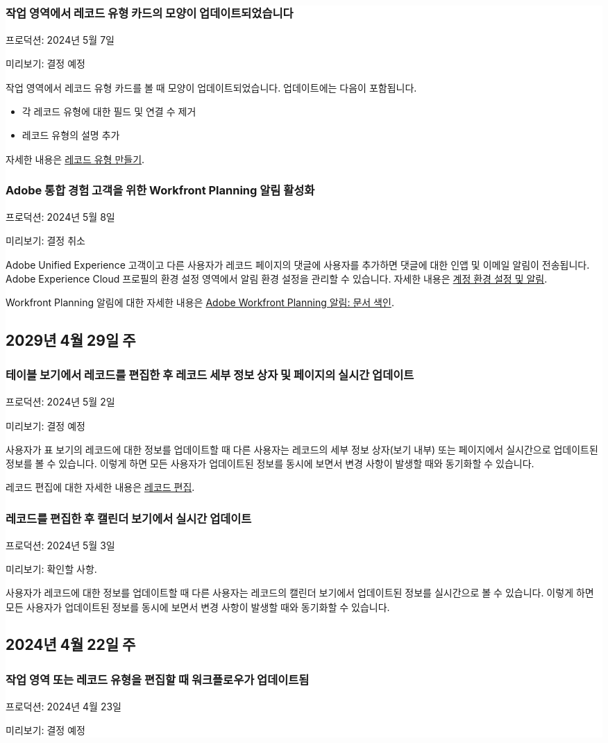 ### 작업 영역에서 레코드 유형 카드의 모양이 업데이트되었습니다

프로덕션: 2024년 5월 7일

미리보기: 결정 예정

작업 영역에서 레코드 유형 카드를 볼 때 모양이 업데이트되었습니다. 업데이트에는 다음이 포함됩니다.

* 각 레코드 유형에 대한 필드 및 연결 수 제거

* 레코드 유형의 설명 추가

자세한 내용은 [레코드 유형 만들기](/help/quicksilver/maestro/architecture/create-record-types.md).

### Adobe 통합 경험 고객을 위한 Workfront Planning 알림 활성화

프로덕션: 2024년 5월 8일

미리보기: 결정 취소

Adobe Unified Experience 고객이고 다른 사용자가 레코드 페이지의 댓글에 사용자를 추가하면 댓글에 대한 인앱 및 이메일 알림이 전송됩니다. Adobe Experience Cloud 프로필의 환경 설정 영역에서 알림 환경 설정을 관리할 수 있습니다. 자세한 내용은 [계정 환경 설정 및 알림](https://experienceleague.adobe.com/en/docs/core-services/interface/features/account-preferences).

Workfront Planning 알림에 대한 자세한 내용은 [Adobe Workfront Planning 알림: 문서 색인](/help/quicksilver/maestro/notifications/notifications-information.md).


## 2029년 4월 29일 주

### 테이블 보기에서 레코드를 편집한 후 레코드 세부 정보 상자 및 페이지의 실시간 업데이트

프로덕션: 2024년 5월 2일

미리보기: 결정 예정

사용자가 표 보기의 레코드에 대한 정보를 업데이트할 때 다른 사용자는 레코드의 세부 정보 상자(보기 내부) 또는 페이지에서 실시간으로 업데이트된 정보를 볼 수 있습니다. 이렇게 하면 모든 사용자가 업데이트된 정보를 동시에 보면서 변경 사항이 발생할 때와 동기화할 수 있습니다.

레코드 편집에 대한 자세한 내용은 [레코드 편집](/help/quicksilver/maestro/records/edit-records.md).

### 레코드를 편집한 후 캘린더 보기에서 실시간 업데이트

프로덕션: 2024년 5월 3일

미리보기: 확인할 사항.

사용자가 레코드에 대한 정보를 업데이트할 때 다른 사용자는 레코드의 캘린더 보기에서 업데이트된 정보를 실시간으로 볼 수 있습니다. 이렇게 하면 모든 사용자가 업데이트된 정보를 동시에 보면서 변경 사항이 발생할 때와 동기화할 수 있습니다.

## 2024년 4월 22일 주

### 작업 영역 또는 레코드 유형을 편집할 때 워크플로우가 업데이트됨

프로덕션: 2024년 4월 23일

미리보기: 결정 예정
